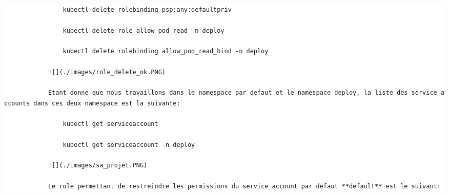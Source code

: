                     kubectl delete rolebinding psp:any:defaultpriv

                    kubectl delete role allow_pod_read -n deploy

                    kubectl delete rolebinding allow_pod_read_bind -n deploy

                ![](./images/role_delete_ok.PNG)

                Etant donne que nous travaillons dans le namespace par defaut et le namespace deploy, la liste des service accounts dans ces deux namespace est la suivante:

                    kubectl get serviceaccount

                    kubectl get serviceaccount -n deploy

                ![](./images/sa_projet.PNG)

                Le role permettant de restreindre les permissions du service account par defaut **default** est le suivant: 
